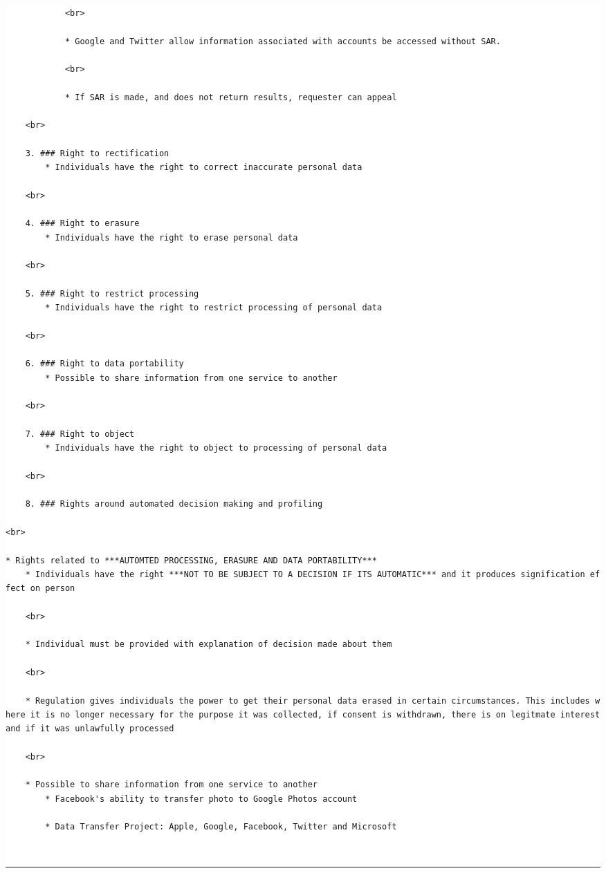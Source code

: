                 <br>
                
                * Google and Twitter allow information associated with accounts be accessed without SAR.

                <br>

                * If SAR is made, and does not return results, requester can appeal

        <br>

        3. ### Right to rectification
            * Individuals have the right to correct inaccurate personal data

        <br>

        4. ### Right to erasure
            * Individuals have the right to erase personal data

        <br>

        5. ### Right to restrict processing
            * Individuals have the right to restrict processing of personal data

        <br>

        6. ### Right to data portability
            * Possible to share information from one service to another

        <br>

        7. ### Right to object
            * Individuals have the right to object to processing of personal data

        <br>

        8. ### Rights around automated decision making and profiling

    <br>

    * Rights related to ***AUTOMTED PROCESSING, ERASURE AND DATA PORTABILITY***
        * Individuals have the right ***NOT TO BE SUBJECT TO A DECISION IF ITS AUTOMATIC*** and it produces signification effect on person

        <br>

        * Individual must be provided with explanation of decision made about them

        <br>

        * Regulation gives individuals the power to get their personal data erased in certain circumstances. This includes where it is no longer necessary for the purpose it was collected, if consent is withdrawn, there is on legitmate interest and if it was unlawfully processed

        <br>

        * Possible to share information from one service to another
            * Facebook's ability to transfer photo to Google Photos account
            
            * Data Transfer Project: Apple, Google, Facebook, Twitter and Microsoft

<br>

---
